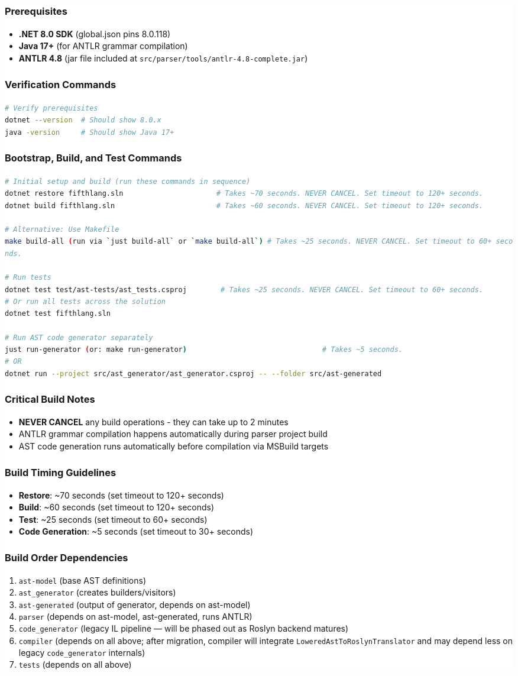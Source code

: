 ### Prerequisites
- **.NET 8.0 SDK** (global.json pins 8.0.118)
- **Java 17+** (for ANTLR grammar compilation)
- **ANTLR 4.8** (jar file included at `src/parser/tools/antlr-4.8-complete.jar`)

### Verification Commands
```bash
# Verify prerequisites
dotnet --version  # Should show 8.0.x
java -version     # Should show Java 17+
```

### Bootstrap, Build, and Test Commands
```bash
# Initial setup and build (run these commands in sequence)
dotnet restore fifthlang.sln                      # Takes ~70 seconds. NEVER CANCEL. Set timeout to 120+ seconds.
dotnet build fifthlang.sln                        # Takes ~60 seconds. NEVER CANCEL. Set timeout to 120+ seconds.

# Alternative: Use Makefile
make build-all (run via `just build-all` or `make build-all`) # Takes ~25 seconds. NEVER CANCEL. Set timeout to 60+ seconds.

# Run tests
dotnet test test/ast-tests/ast_tests.csproj        # Takes ~25 seconds. NEVER CANCEL. Set timeout to 60+ seconds.
# Or run all tests across the solution
dotnet test fifthlang.sln

# Run AST code generator separately
just run-generator (or: make run-generator)                                # Takes ~5 seconds.
# OR
dotnet run --project src/ast_generator/ast_generator.csproj -- --folder src/ast-generated
```

### Critical Build Notes
- **NEVER CANCEL** any build operations - they can take up to 2 minutes
- ANTLR grammar compilation happens automatically during parser project build
- AST code generation runs automatically before compilation via MSBuild targets

### Build Timing Guidelines
- **Restore**: ~70 seconds (set timeout to 120+ seconds)
- **Build**: ~60 seconds (set timeout to 120+ seconds) 
- **Test**: ~25 seconds (set timeout to 60+ seconds)
- **Code Generation**: ~5 seconds (set timeout to 30+ seconds)

### Build Order Dependencies
1. `ast-model` (base AST definitions)
2. `ast_generator` (creates builders/visitors) 
3. `ast-generated` (output of generator, depends on ast-model)
4. `parser` (depends on ast-model, ast-generated, runs ANTLR)
5. `code_generator` (legacy IL pipeline — will be phased out as Roslyn backend matures)
6. `compiler` (depends on all above; after migration, compiler will integrate `LoweredAstToRoslynTranslator` and may depend less on legacy `code_generator` internals)
7. `tests` (depends on all above)

